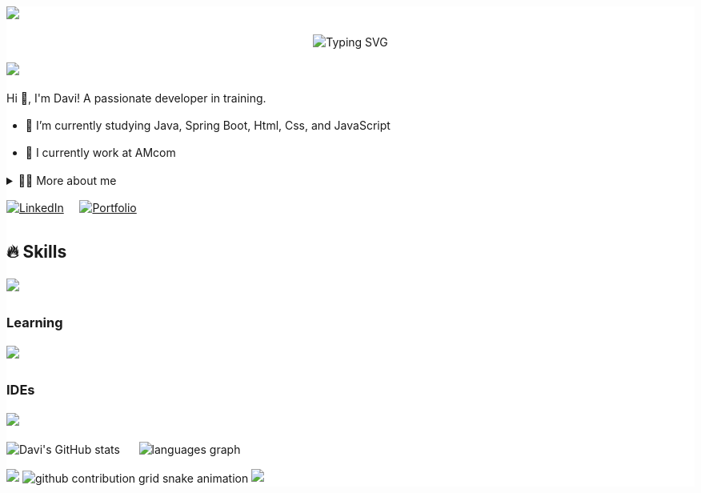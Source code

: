 <img width=100% src="https://capsule-render.vercel.app/api?type=waving&height=100&color=800080"/>


<p align="center"
  <a href="https://git.io/typing-svg">
    <img src="https://readme-typing-svg.demolab.com?font=Fira+Code&weight=345&size=40&pause=1000&color=640064&background=FFFFFF00&center=true&width=435&lines=Hello+World" alt="Typing SVG">
  </a>
</p>


<img width=100% src="https://capsule-render.vercel.app/api?type=rect&color=800080&height=3&section=header"/>


<p>
  Hi 👋, I'm Davi! A passionate developer in training.

  - 🌱 I’m currently studying Java, Spring Boot, Html, Css, and JavaScript

  - 💼 I currently work at AMcom
</p>


<details><summary>👨‍💻 More about me</summary></details>


[![LinkedIn](https://img.shields.io/badge/LinkedIn-0077B5?style=for-the-badge&logo=linkedin&logoColor=white)](https://www.linkedin.com/in/davi-tonn/)
&nbsp;&nbsp;&nbsp;
[![Portfolio](https://img.shields.io/badge/Portfolio-8B0000?style=for-the-badge&logo=vercel&logoColor=white)](https://seu-portfolio.vercel.app/)

## 🔥 Skills


<div style="flex-basis: 48%;">
  <img src="https://skillicons.dev/icons?i=java,spring,html,css,js,git" />
</div>


<div style="flex-basis: 48%;">
  <h3>Learning</h3>
  <img src="https://skillicons.dev/icons?i=js,html,css,postman,docker,spring" />
</div>


<h3>IDEs</h3>
  <div style="flex-basis: 48%;">
    <img src="https://skillicons.dev/icons?i=eclipse,idea,vscode" />
  </div>


![Davi's GitHub stats](https://github-readme-stats.vercel.app/api?username=davitonn2&show_icons=true&bg_color=121211&title_color=800080&text_color=FFFFFF&icon_color=800080)
&nbsp;&nbsp;&nbsp;&nbsp;
<img src="https://github-readme-stats.vercel.app/api/top-langs?username=davitonn2&locale=pt-br&hide_title=false&layout=compact&card_width=495&langs_count=10&bg_color=121211&title_color=800080&text_color=FFFFFF&hide_border=false" width="495" height="220" alt="languages graph" />

<img width=100% src="https://capsule-render.vercel.app/api?type=rect&color=800080&height=3&section=header"/>

<picture align="center">
  <source media="(prefers-color-scheme: dark)" srcset="https://raw.githubusercontent.com/davitonn2/davitonn2/output/github-contribution-grid-snake-dark.svg">
  <source media="(prefers-color-scheme: light)" srcset="https://raw.githubusercontent.com/davitonn2/davitonn2/output/github-contribution-grid-snake-dark.svg">
  <img align="center" alt="github contribution grid snake animation" src="https://raw.githubusercontent.com/davitonn2/davitonn2/output/github-contribution-grid-snake.svg">
</picture>

<img width=100% src="https://capsule-render.vercel.app/api?type=waving&color=800080&height=70&section=footer"/>
